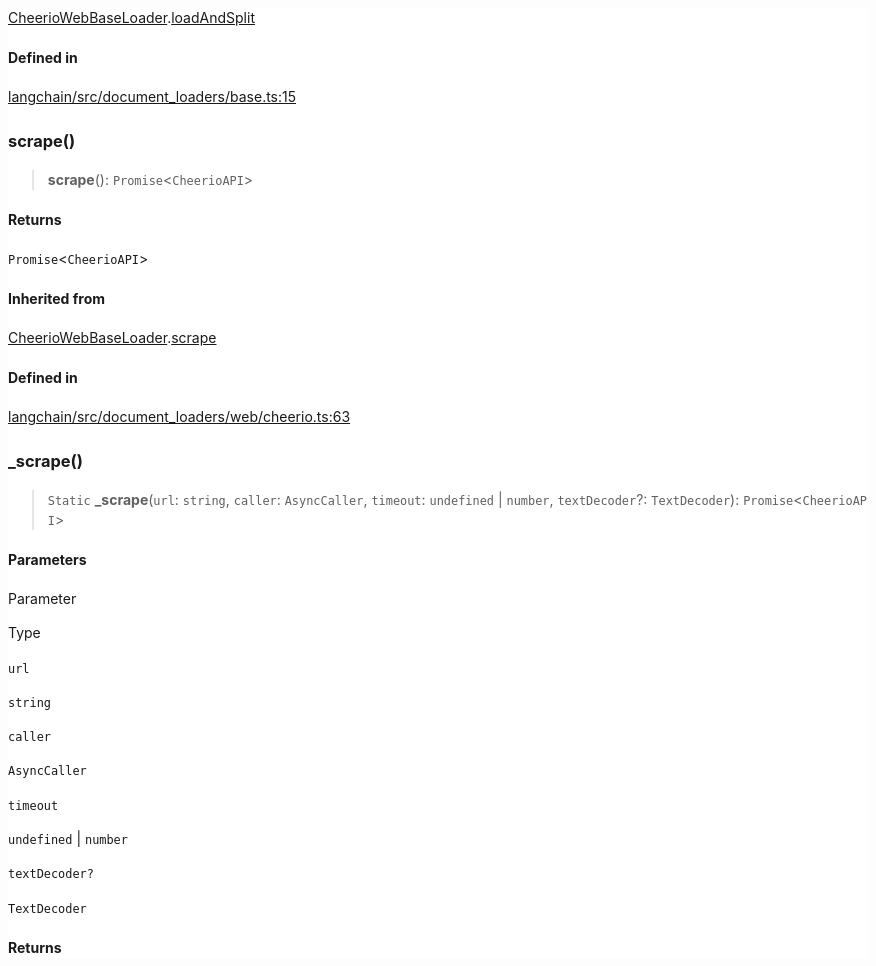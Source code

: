 [CheerioWebBaseLoader](/docs/api/document_loaders_web_cheerio/classes/CheerioWebBaseLoader).[loadAndSplit](/docs/api/document_loaders_web_cheerio/classes/CheerioWebBaseLoader#loadandsplit)

#### Defined in[​](#defined-in-7 "Direct link to Defined in")

[langchain/src/document\_loaders/base.ts:15](https://github.com/hwchase17/langchainjs/blob/46e1734/langchain/src/document_loaders/base.ts#L15)

### scrape()[​](#scrape "Direct link to scrape()")

> **scrape**(): `Promise`<`CheerioAPI`\>

#### Returns[​](#returns-3 "Direct link to Returns")

`Promise`<`CheerioAPI`\>

#### Inherited from[​](#inherited-from-6 "Direct link to Inherited from")

[CheerioWebBaseLoader](/docs/api/document_loaders_web_cheerio/classes/CheerioWebBaseLoader).[scrape](/docs/api/document_loaders_web_cheerio/classes/CheerioWebBaseLoader#scrape)

#### Defined in[​](#defined-in-8 "Direct link to Defined in")

[langchain/src/document\_loaders/web/cheerio.ts:63](https://github.com/hwchase17/langchainjs/blob/46e1734/langchain/src/document_loaders/web/cheerio.ts#L63)

### \_scrape()[​](#_scrape "Direct link to _scrape")

> `Static` **\_scrape**(`url`: `string`, `caller`: `AsyncCaller`, `timeout`: `undefined` | `number`, `textDecoder`?: `TextDecoder`): `Promise`<`CheerioAPI`\>

#### Parameters[​](#parameters-2 "Direct link to Parameters")

Parameter

Type

`url`

`string`

`caller`

`AsyncCaller`

`timeout`

`undefined` | `number`

`textDecoder?`

`TextDecoder`

#### Returns[​](#returns-4 "Direct link to Returns")
